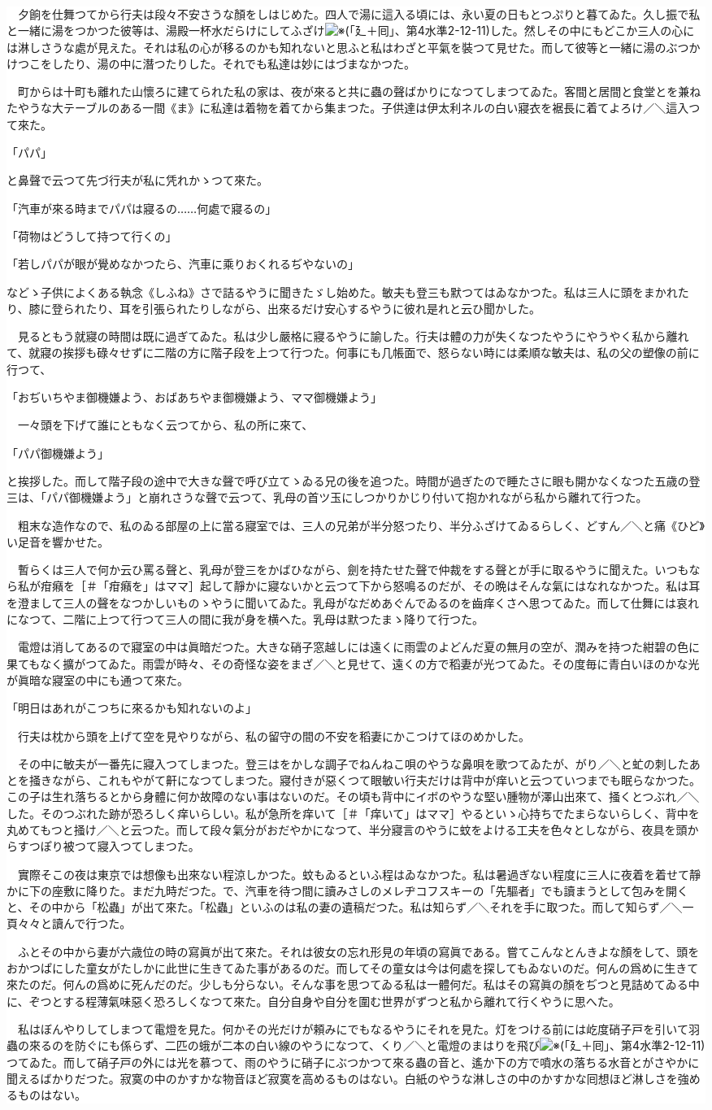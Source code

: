 　夕餉を仕舞つてから行夫は段々不安さうな顏をしはじめた。四人で湯に這入る頃には、永い夏の日もとつぷりと暮てゐた。久し振で私と一緒に湯をつかつた彼等は、湯殿一杯水だらけにしてふざけ![※(「廴＋囘」、第4水準2-12-11)](https://www.aozora.gr.jp/cards/000025/files/../../../gaiji/2-12/2-12-11.png)した。然しその中にもどこか三人の心には淋しさうな處が見えた。それは私の心が移るのかも知れないと思ふと私はわざと平氣を裝つて見せた。而して彼等と一緒に湯のぶつかけつこをしたり、湯の中に潛つたりした。それでも私達は妙にはづまなかつた。

　町からは十町も離れた山懷ろに建てられた私の家は、夜が來ると共に蟲の聲ばかりになつてしまつてゐた。客間と居間と食堂とを兼ねたやうな大テーブルのある一間《ま》に私達は着物を着てから集まつた。子供達は伊太利ネルの白い寢衣を裾長に着てよろけ／＼這入つて來た。

「パパ」

と鼻聲で云つて先づ行夫が私に凭れかゝつて來た。

「汽車が來る時までパパは寢るの……何處で寢るの」

「荷物はどうして持つて行くの」

「若しパパが眼が覺めなかつたら、汽車に乘りおくれるぢやないの」

などゝ子供によくある執念《しふね》さで詰るやうに聞きたゞし始めた。敏夫も登三も默つてはゐなかつた。私は三人に頭をまかれたり、膝に登られたり、耳を引張られたりしながら、出來るだけ安心するやうに彼れ是れと云ひ聞かした。

　見るともう就寢の時間は既に過ぎてゐた。私は少し嚴格に寢るやうに諭した。行夫は體の力が失くなつたやうにやうやく私から離れて、就寢の挨拶も碌々せずに二階の方に階子段を上つて行つた。何事にも几帳面で、怒らない時には柔順な敏夫は、私の父の塑像の前に行つて、

「おぢいちやま御機嫌よう、おばあちやま御機嫌よう、ママ御機嫌よう」

　一々頭を下げて誰にともなく云つてから、私の所に來て、

「パパ御機嫌よう」

と挨拶した。而して階子段の途中で大きな聲で呼び立てゝゐる兄の後を追つた。時間が過ぎたので睡たさに眼も開かなくなつた五歳の登三は、「パパ御機嫌よう」と崩れさうな聲で云つて、乳母の首ツ玉にしつかりかじり付いて抱かれながら私から離れて行つた。

　粗末な造作なので、私のゐる部屋の上に當る寢室では、三人の兄弟が半分怒つたり、半分ふざけてゐるらしく、どすん／＼と痛《ひど》い足音を響かせた。

　暫らくは三人で何か云ひ罵る聲と、乳母が登三をかばひながら、劍を持たせた聲で仲裁をする聲とが手に取るやうに聞えた。いつもなら私が疳癪を［＃「疳癪を」はママ］起して靜かに寢ないかと云つて下から怒鳴るのだが、その晩はそんな氣にはなれなかつた。私は耳を澄まして三人の聲をなつかしいものゝやうに聞いてゐた。乳母がなだめあぐんでゐるのを齒痒くさへ思つてゐた。而して仕舞には哀れになつて、二階に上つて行つて三人の間に我が身を横へた。乳母は默つたまゝ降りて行つた。

　電燈は消してあるので寢室の中は眞暗だつた。大きな硝子窓越しには遠くに雨雲のよどんだ夏の無月の空が、潤みを持つた紺碧の色に果てもなく擴がつてゐた。雨雲が時々、その奇怪な姿をまざ／＼と見せて、遠くの方で稻妻が光つてゐた。その度毎に青白いほのかな光が眞暗な寢室の中にも通つて來た。

「明日はあれがこつちに來るかも知れないのよ」

　行夫は枕から頭を上げて空を見やりながら、私の留守の間の不安を稻妻にかこつけてほのめかした。

　その中に敏夫が一番先に寢入つてしまつた。登三はをかしな調子でねんねこ唄のやうな鼻唄を歌つてゐたが、がり／＼と虻の刺したあとを掻きながら、これもやがて鼾になつてしまつた。寢付きが惡くつて眼敏い行夫だけは背中が痒いと云つていつまでも眠らなかつた。この子は生れ落ちるとから身體に何か故障のない事はないのだ。その頃も背中にイボのやうな堅い腫物が澤山出來て、掻くとつぶれ／＼した。そのつぶれた跡が恐ろしく痒いらしい。私が急所を痒いて［＃「痒いて」はママ］やるといゝ心持ちでたまらないらしく、背中を丸めてもつと掻け／＼と云つた。而して段々氣分がおだやかになつて、半分寢言のやうに蚊をよける工夫を色々としながら、夜具を頭からすつぽり被つて寢入つてしまつた。

　實際そこの夜は東京では想像も出來ない程涼しかつた。蚊もゐるといふ程はゐなかつた。私は暑過ぎない程度に三人に夜着を着せて靜かに下の座敷に降りた。まだ九時だつた。で、汽車を待つ間に讀みさしのメレヂコフスキーの「先驅者」でも讀まうとして包みを開くと、その中から「松蟲」が出て來た。「松蟲」といふのは私の妻の遺稿だつた。私は知らず／＼それを手に取つた。而して知らず／＼一頁々々と讀んで行つた。

　ふとその中から妻が六歳位の時の寫眞が出て來た。それは彼女の忘れ形見の年頃の寫眞である。嘗てこんなとんきよな顏をして、頭をおかつぱにした童女がたしかに此世に生きてゐた事があるのだ。而してその童女は今は何處を探してもゐないのだ。何んの爲めに生きて來たのだ。何んの爲めに死んだのだ。少しも分らない。そんな事を思つてゐる私は一體何だ。私はその寫眞の顏をぢつと見詰めてゐる中に、ぞつとする程薄氣味惡く恐ろしくなつて來た。自分自身や自分を圍む世界がずつと私から離れて行くやうに思へた。

　私はぼんやりしてしまつて電燈を見た。何かその光だけが頼みにでもなるやうにそれを見た。灯をつける前には屹度硝子戸を引いて羽蟲の來るのを防ぐにも係らず、二匹の蛾が二本の白い線のやうになつて、くり／＼と電燈のまはりを飛び![※(「廴＋囘」、第4水準2-12-11)](https://www.aozora.gr.jp/cards/000025/files/../../../gaiji/2-12/2-12-11.png)つてゐた。而して硝子戸の外には光を慕つて、雨のやうに硝子にぶつかつて來る蟲の音と、遙か下の方で噴水の落ちる水音とがさやかに聞えるばかりだつた。寂寞の中のかすかな物音ほど寂寞を高めるものはない。白紙のやうな淋しさの中のかすかな囘想ほど淋しさを強めるものはない。
